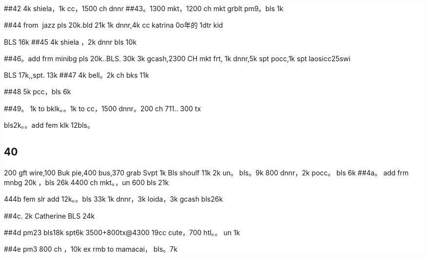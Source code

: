 ##42
4k shiela，1k cc，1500 ch dnnr
##43。1300 mkt，1200 ch mkt grblt
pm9。bls 1k

##44
from  jazz pls 20k.bld 21k
1k dnnr,4k cc katrina 0o年的 1dtr kid

BLS 16k
##45
4k shiela ，2k dnnr
bls 10k

##46。add frm minibg pls 20k..BLS. 30k
3k gcash,2300 CH mkt frt,
1k dnnr,5k spt pocc,1k spt laosicc25swi

BLS 17k,,spt. 13k
##47
4k bell。2k ch
bks 11k

##48 5k pcc，bls 6k

##49。
1k to bklk。。1k to cc，1500 dnnr。200 ch 711.. 300 tx

bls2k。。add fem klk 12bls。

## 40
200 gft wire,100 Buk pie,400 bus,370 grab
Svpt 1k
Bls shoulf 11k
2k un。
bls。9k
800 dnnr，2k pocc。
bls 6k
##4a。 add frm mnbg 20k ，bls 26k
4400 ch mkt。，un 600
bls 21k

444b fem slr add 12k。。bls 33k
1k dnnr，3k loida，3k gcash
bls26k

##4c. 2k Catherine
BLS 24k

##4d pm23
bls18k spt6k
3500+800tx@4300 19cc cute，700 htl。。
un 1k

##4e pm3
800 ch ，10k ex rmb to mamacai，
bls。7k
